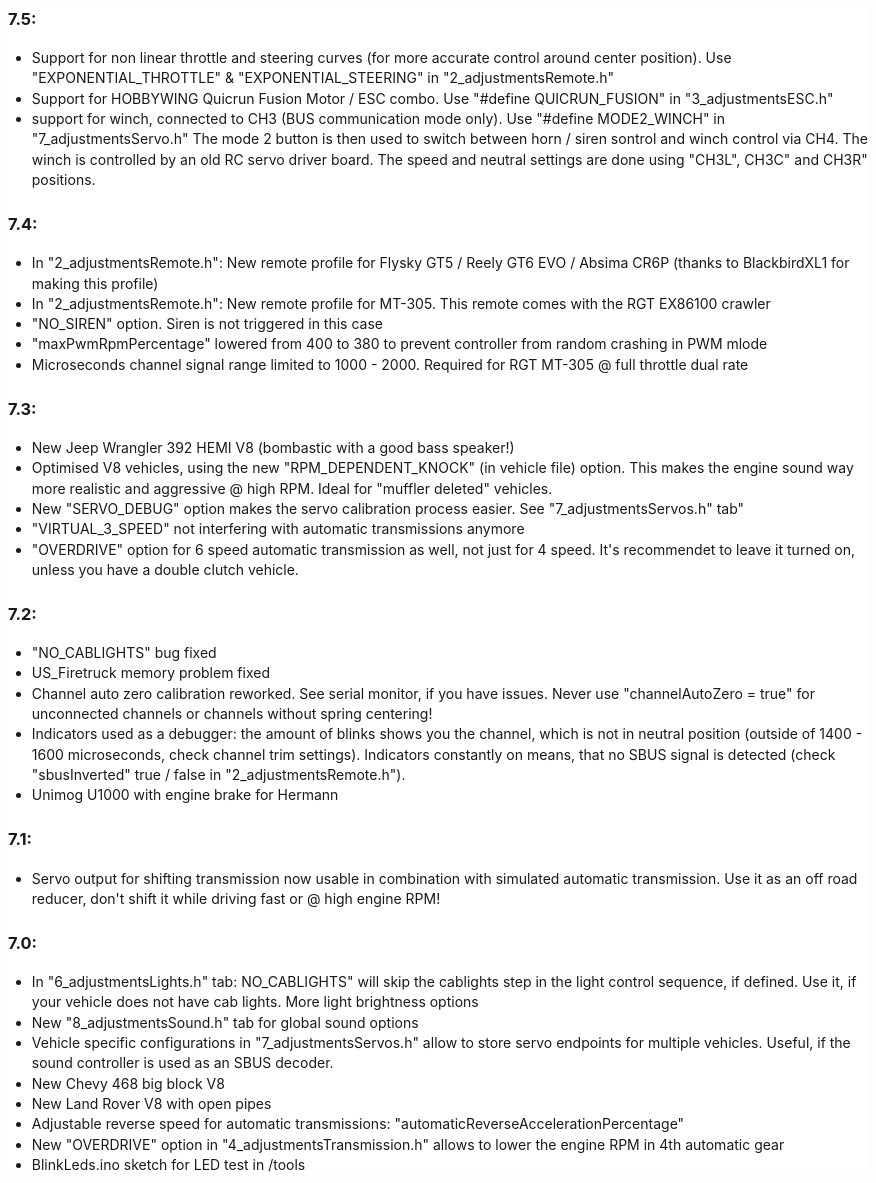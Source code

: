 ### 7.5:
- Support for non linear throttle and steering curves (for more accurate control around center position). Use "EXPONENTIAL_THROTTLE" & "EXPONENTIAL_STEERING" in "2_adjustmentsRemote.h"
- Support for HOBBYWING Quicrun Fusion Motor / ESC combo. Use "#define QUICRUN_FUSION" in "3_adjustmentsESC.h"
- support for winch, connected to CH3 (BUS communication mode only). Use "#define MODE2_WINCH" in "7_adjustmentsServo.h" The mode 2 button is then used to switch between horn / siren sontrol and winch control via CH4. The winch is controlled by an old RC servo driver board. The speed and neutral settings are done using "CH3L", CH3C" and CH3R" positions.

### 7.4:
- In "2_adjustmentsRemote.h": New remote profile for Flysky GT5 / Reely GT6 EVO / Absima CR6P (thanks to BlackbirdXL1 for making this profile)
- In "2_adjustmentsRemote.h": New remote profile for MT-305. This remote comes with the RGT EX86100 crawler
- "NO_SIREN" option. Siren is not triggered in this case
- "maxPwmRpmPercentage" lowered from 400 to 380 to prevent controller from random crashing in PWM mlode
- Microseconds channel signal range limited to 1000 - 2000. Required for RGT MT-305 @ full throttle dual rate

### 7.3:
- New Jeep Wrangler 392 HEMI V8 (bombastic with a good bass speaker!)
- Optimised V8 vehicles, using the new "RPM_DEPENDENT_KNOCK" (in vehicle file) option. This makes the engine sound way more realistic and aggressive @ high RPM. Ideal for "muffler deleted" vehicles.
- New "SERVO_DEBUG" option makes the servo calibration process easier. See "7_adjustmentsServos.h" tab"
- "VIRTUAL_3_SPEED" not interfering with automatic transmissions anymore
- "OVERDRIVE" option for 6 speed automatic transmission as well, not just for 4 speed. It's recommendet to leave it turned on, unless you have a double clutch vehicle.

### 7.2:
- "NO_CABLIGHTS" bug fixed
- US_Firetruck memory problem fixed
- Channel auto zero calibration reworked. See serial monitor, if you have issues. Never use "channelAutoZero = true" for unconnected channels or channels without spring centering!
- Indicators used as a debugger: the amount of blinks shows you the channel, which is not in neutral position (outside of 1400 - 1600 microseconds, check channel trim settings). Indicators constantly on means, that no SBUS signal is detected (check "sbusInverted" true / false in "2_adjustmentsRemote.h").
- Unimog U1000 with engine brake for Hermann

### 7.1:
- Servo output for shifting transmission now usable in combination with simulated automatic transmission. Use it as an off road reducer, don't shift it while driving fast or @ high engine RPM!

### 7.0:
- In "6_adjustmentsLights.h" tab: NO_CABLIGHTS" will skip the cablights step in the light control sequence, if defined. Use it, if your vehicle does not have cab lights. More light brightness options
- New "8_adjustmentsSound.h" tab for global sound options
- Vehicle specific configurations in "7_adjustmentsServos.h" allow to store servo endpoints for multiple vehicles. Useful, if the sound controller is used as an SBUS decoder.
- New Chevy 468 big block V8
- New Land Rover V8 with open pipes
- Adjustable reverse speed for automatic transmissions: "automaticReverseAccelerationPercentage"
- New "OVERDRIVE" option in "4_adjustmentsTransmission.h" allows to lower the engine RPM in 4th automatic gear
- BlinkLeds.ino sketch for LED test in /tools
